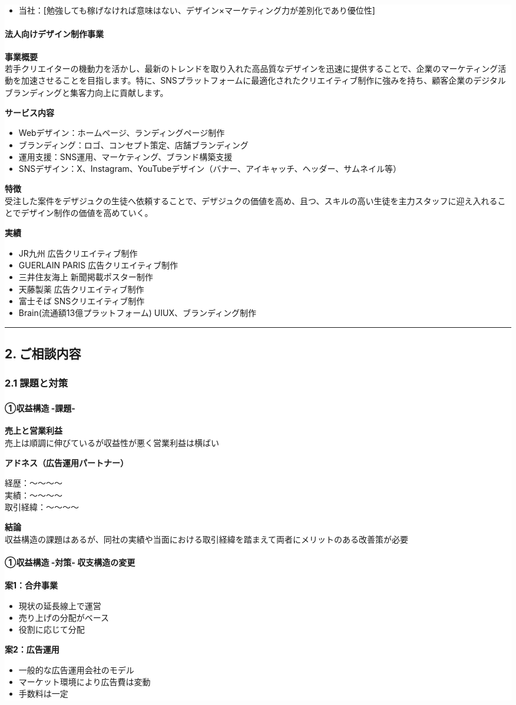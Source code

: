 
- 当社：[勉強しても稼げなければ意味はない、デザイン×マーケティング力が差別化であり優位性]

#### 法人向けデザイン制作事業

**事業概要**  
若手クリエイターの機動力を活かし、最新のトレンドを取り入れた高品質なデザインを迅速に提供することで、企業のマーケティング活動を加速させることを目指します。特に、SNSプラットフォームに最適化されたクリエイティブ制作に強みを持ち、顧客企業のデジタルブランディングと集客力向上に貢献します。

**サービス内容**
- Webデザイン：ホームページ、ランディングページ制作
- ブランディング：ロゴ、コンセプト策定、店舗ブランディング
- 運用支援：SNS運用、マーケティング、ブランド構築支援
- SNSデザイン：X、Instagram、YouTubeデザイン（バナー、アイキャッチ、ヘッダー、サムネイル等）

**特徴**  
受注した案件をデザジュクの生徒へ依頼することで、デザジュクの価値を高め、且つ、スキルの高い生徒を主力スタッフに迎え入れることでデザイン制作の価値を高めていく。

**実績**
- JR九州 広告クリエイティブ制作
- GUERLAIN PARIS 広告クリエイティブ制作
- 三井住友海上 新聞掲載ポスター制作
- 天藤製薬 広告クリエイティブ制作
- 富士そば SNSクリエイティブ制作
- Brain(流通額13億プラットフォーム) UIUX、ブランディング制作

---

## 2. ご相談内容

### 2.1 課題と対策

#### ①収益構造 -課題-

**売上と営業利益**  
売上は順調に伸びているが収益性が悪く営業利益は横ばい

**アドネス（広告運用パートナー）**

経歴：〜〜〜〜  
実績：〜〜〜〜  
取引経緯：〜〜〜〜  

**結論**  
収益構造の課題はあるが、同社の実績や当面における取引経緯を踏まえて両者にメリットのある改善策が必要

#### ①収益構造 -対策- 収支構造の変更

**案1：合弁事業**
- 現状の延長線上で運営
- 売り上げの分配がベース
- 役割に応じて分配

**案2：広告運用**
- 一般的な広告運用会社のモデル
- マーケット環境により広告費は変動
- 手数料は一定
